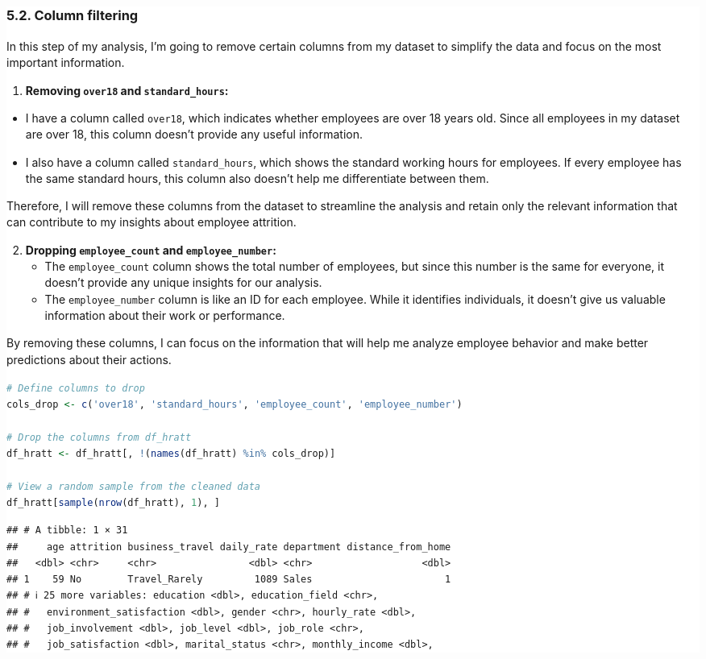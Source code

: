 ### 5.2. Column filtering

In this step of my analysis, I’m going to remove certain columns from my
dataset to simplify the data and focus on the most important
information.

1.  **Removing `over18` and `standard_hours`:**  

- I have a column called `over18`, which indicates whether employees are
  over 18 years old. Since all employees in my dataset are over 18, this
  column doesn’t provide any useful information.

- I also have a column called `standard_hours`, which shows the standard
  working hours for employees. If every employee has the same standard
  hours, this column also doesn’t help me differentiate between them.

Therefore, I will remove these columns from the dataset to streamline
the analysis and retain only the relevant information that can
contribute to my insights about employee attrition.

2.  **Dropping `employee_count` and `employee_number`:**
    - The `employee_count` column shows the total number of employees,
      but since this number is the same for everyone, it doesn’t provide
      any unique insights for our analysis.
    - The `employee_number` column is like an ID for each employee.
      While it identifies individuals, it doesn’t give us valuable
      information about their work or performance.

By removing these columns, I can focus on the information that will help
me analyze employee behavior and make better predictions about their
actions.

``` r
# Define columns to drop
cols_drop <- c('over18', 'standard_hours', 'employee_count', 'employee_number')

# Drop the columns from df_hratt
df_hratt <- df_hratt[, !(names(df_hratt) %in% cols_drop)]

# View a random sample from the cleaned data
df_hratt[sample(nrow(df_hratt), 1), ]
```

    ## # A tibble: 1 × 31
    ##     age attrition business_travel daily_rate department distance_from_home
    ##   <dbl> <chr>     <chr>                <dbl> <chr>                   <dbl>
    ## 1    59 No        Travel_Rarely         1089 Sales                       1
    ## # ℹ 25 more variables: education <dbl>, education_field <chr>,
    ## #   environment_satisfaction <dbl>, gender <chr>, hourly_rate <dbl>,
    ## #   job_involvement <dbl>, job_level <dbl>, job_role <chr>,
    ## #   job_satisfaction <dbl>, marital_status <chr>, monthly_income <dbl>,